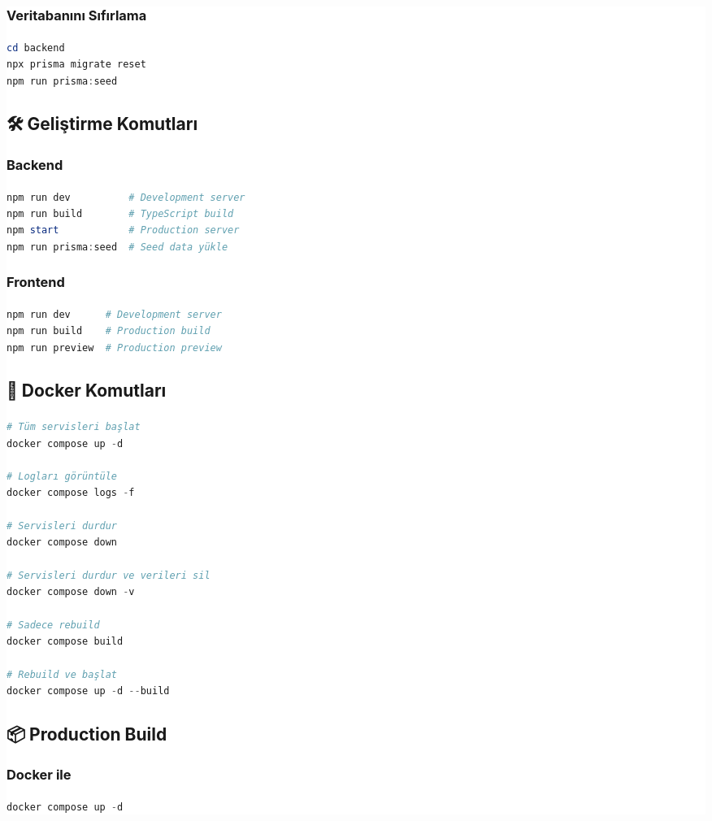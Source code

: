 ### Veritabanını Sıfırlama
```powershell
cd backend
npx prisma migrate reset
npm run prisma:seed
```

## 🛠️ Geliştirme Komutları

### Backend
```powershell
npm run dev          # Development server
npm run build        # TypeScript build
npm start            # Production server
npm run prisma:seed  # Seed data yükle
```

### Frontend
```powershell
npm run dev      # Development server
npm run build    # Production build
npm run preview  # Production preview
```

## 🐳 Docker Komutları

```powershell
# Tüm servisleri başlat
docker compose up -d

# Logları görüntüle
docker compose logs -f

# Servisleri durdur
docker compose down

# Servisleri durdur ve verileri sil
docker compose down -v

# Sadece rebuild
docker compose build

# Rebuild ve başlat
docker compose up -d --build
```

## 📦 Production Build

### Docker ile
```powershell
docker compose up -d
```
